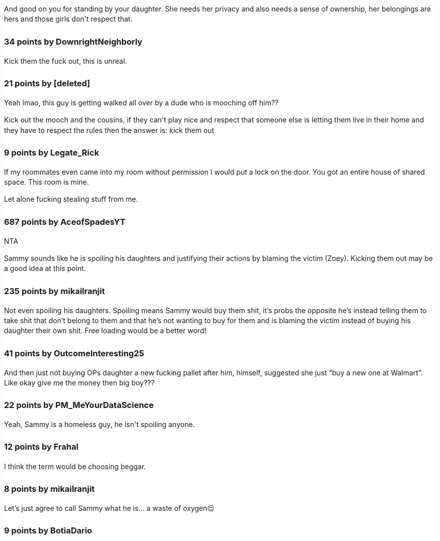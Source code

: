 And good on you for standing by your daughter. She needs her privacy and also needs a sense of ownership, her belongings are hers and those girls don't respect that.

 ### 34 points by DownrightNeighborly

 Kick them the fuck out, this is unreal.

  ### 21 points by [deleted]

  Yeah lmao, this guy is getting walked all over by a dude who is mooching off him??
  
  Kick out the mooch and the cousins, if they can't play nice and respect that someone else is letting them live in their home and they have to respect the rules then the answer is: kick them out

 ### 9 points by Legate_Rick

 If my roommates even came into my room without permission I would put a lock on the door. You got an entire house of shared space. This room is mine.
 
 Let alone fucking stealing stuff from me.

### 687 points by AceofSpadesYT

NTA

Sammy sounds like he is spoiling his daughters and justifying their actions by blaming the victim (Zoey). Kicking them out may be a good idea at this point.

 ### 235 points by mikailranjit

 Not even spoiling his daughters. Spoiling means Sammy would buy them shit, it’s probs the opposite he’s instead telling them to take shit that don’t belong to them and that he’s not wanting to buy for them and is blaming the victim instead of buying his daughter their own shit. Free loading would be a better word!

  ### 41 points by OutcomeInteresting25

  And then just not buying OPs daughter a new fucking pallet after him, himself, suggested she just “buy a new one at Walmart”. Like okay give me the money then big boy???

  ### 22 points by PM_MeYourDataScience

  Yeah, Sammy is a homeless guy, he isn't spoiling anyone.

  ### 12 points by Frahal

  I think the term would be choosing beggar.

   ### 8 points by mikailranjit

   Let’s just agree to call Sammy what he is… a waste of oxygen😌

  ### 9 points by BotiaDario
